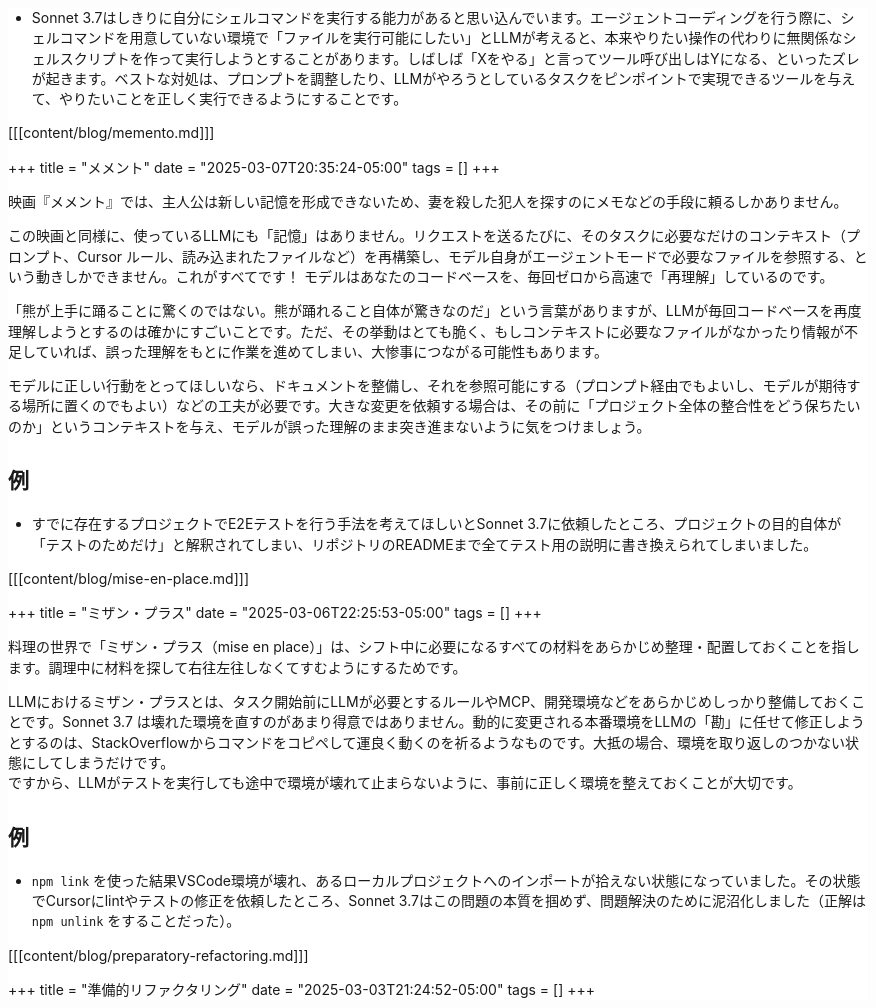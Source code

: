 - Sonnet 3.7はしきりに自分にシェルコマンドを実行する能力があると思い込んでいます。エージェントコーディングを行う際に、シェルコマンドを用意していない環境で「ファイルを実行可能にしたい」とLLMが考えると、本来やりたい操作の代わりに無関係なシェルスクリプトを作って実行しようとすることがあります。しばしば「Xをやる」と言ってツール呼び出しはYになる、といったズレが起きます。ベストな対処は、プロンプトを調整したり、LLMがやろうとしているタスクをピンポイントで実現できるツールを与えて、やりたいことを正しく実行できるようにすることです。

[[[content/blog/memento.md]]]

+++
title = "メメント"
date = "2025-03-07T20:35:24-05:00"
tags = []
+++

映画『メメント』では、主人公は新しい記憶を形成できないため、妻を殺した犯人を探すのにメモなどの手段に頼るしかありません。

この映画と同様に、使っているLLMにも「記憶」はありません。リクエストを送るたびに、そのタスクに必要なだけのコンテキスト（プロンプト、Cursor ルール、読み込まれたファイルなど）を再構築し、モデル自身がエージェントモードで必要なファイルを参照する、という動きしかできません。これがすべてです！ モデルはあなたのコードベースを、毎回ゼロから高速で「再理解」しているのです。

「熊が上手に踊ることに驚くのではない。熊が踊れること自体が驚きなのだ」という言葉がありますが、LLMが毎回コードベースを再度理解しようとするのは確かにすごいことです。ただ、その挙動はとても脆く、もしコンテキストに必要なファイルがなかったり情報が不足していれば、誤った理解をもとに作業を進めてしまい、大惨事につながる可能性もあります。

モデルに正しい行動をとってほしいなら、ドキュメントを整備し、それを参照可能にする（プロンプト経由でもよいし、モデルが期待する場所に置くのでもよい）などの工夫が必要です。大きな変更を依頼する場合は、その前に「プロジェクト全体の整合性をどう保ちたいのか」というコンテキストを与え、モデルが誤った理解のまま突き進まないように気をつけましょう。

## 例

- すでに存在するプロジェクトでE2Eテストを行う手法を考えてほしいとSonnet 3.7に依頼したところ、プロジェクトの目的自体が「テストのためだけ」と解釈されてしまい、リポジトリのREADMEまで全てテスト用の説明に書き換えられてしまいました。

[[[content/blog/mise-en-place.md]]]

+++
title = "ミザン・プラス"
date = "2025-03-06T22:25:53-05:00"
tags = []
+++

料理の世界で「ミザン・プラス（mise en place）」は、シフト中に必要になるすべての材料をあらかじめ整理・配置しておくことを指します。調理中に材料を探して右往左往しなくてすむようにするためです。

LLMにおけるミザン・プラスとは、タスク開始前にLLMが必要とするルールやMCP、開発環境などをあらかじめしっかり整備しておくことです。Sonnet 3.7 は壊れた環境を直すのがあまり得意ではありません。動的に変更される本番環境をLLMの「勘」に任せて修正しようとするのは、StackOverflowからコマンドをコピペして運良く動くのを祈るようなものです。大抵の場合、環境を取り返しのつかない状態にしてしまうだけです。  
ですから、LLMがテストを実行しても途中で環境が壊れて止まらないように、事前に正しく環境を整えておくことが大切です。

## 例

- `npm link` を使った結果VSCode環境が壊れ、あるローカルプロジェクトへのインポートが拾えない状態になっていました。その状態でCursorにlintやテストの修正を依頼したところ、Sonnet 3.7はこの問題の本質を掴めず、問題解決のために泥沼化しました（正解は `npm unlink` をすることだった）。

[[[content/blog/preparatory-refactoring.md]]]

+++
title = "準備的リファクタリング"
date = "2025-03-03T21:24:52-05:00"
tags = []
+++
